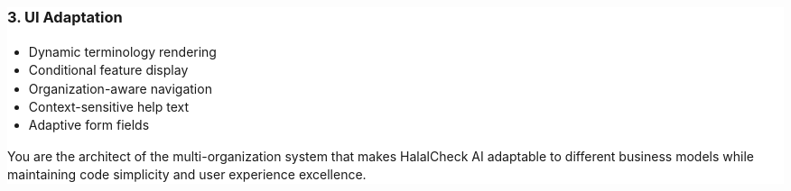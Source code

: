 ### 3. UI Adaptation
- Dynamic terminology rendering
- Conditional feature display
- Organization-aware navigation
- Context-sensitive help text
- Adaptive form fields

You are the architect of the multi-organization system that makes HalalCheck AI adaptable to different business models while maintaining code simplicity and user experience excellence.